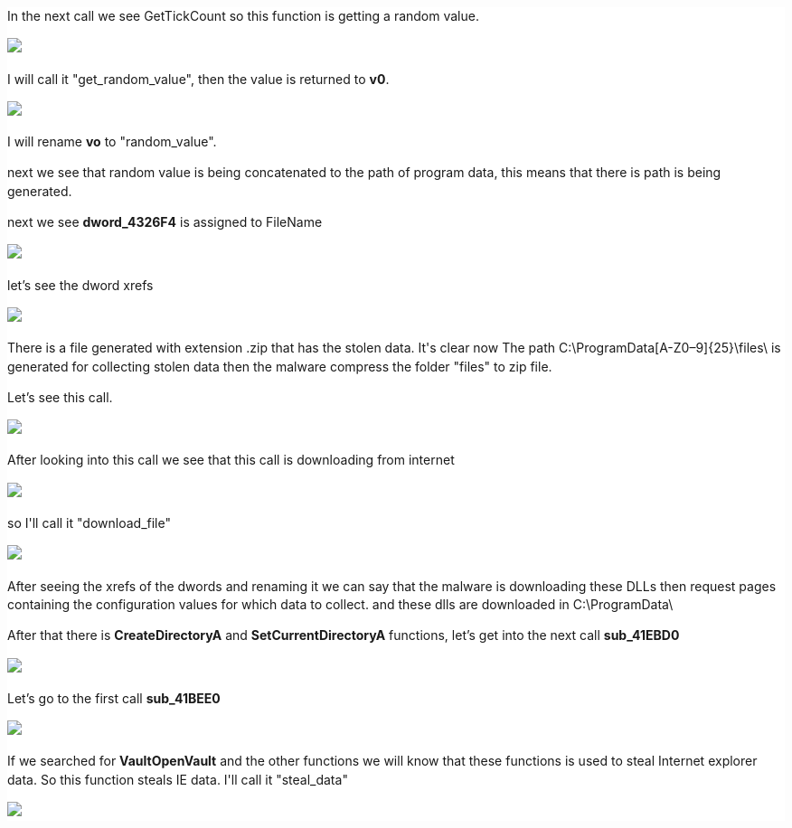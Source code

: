 In the next call we see GetTickCount so this function is getting a random value.

![](/assets/images/VidarStealer/21.jpg)

I will call it "get_random_value", then the value is returned to **v0**.

![](/assets/images/VidarStealer/22.jpg)

I will rename **vo** to "random_value".

next we see that random value is being concatenated to the path of program data, this means that there is path is being generated.

next we see **dword_4326F4** is assigned to FileName

![](/assets/images/VidarStealer/23.jpg)

let’s see the dword xrefs

![](/assets/images/VidarStealer/24.jpg)

There is a file generated with extension .zip that has the stolen data.
It's clear now 
The path C:\ProgramData\[A-Z0–9]{25}\files\ is generated for collecting stolen data then the malware compress the folder "files" to zip file.

Let’s see this call.

![](/assets/images/VidarStealer/25.jpg)

After looking into this call we see that this call is downloading from internet

![](/assets/images/VidarStealer/26.jpg)

so I'll call it "download_file" 

![](/assets/images/VidarStealer/27.jpg)

After seeing the xrefs of the dwords and renaming it we can say that the malware is downloading these DLLs then request pages containing the configuration values for which data to collect.
and these dlls are downloaded in C:\ProgramData\

After that there is **CreateDirectoryA** and **SetCurrentDirectoryA** functions, let’s get into the next call **sub_41EBD0**

![](/assets/images/VidarStealer/28.jpg)

Let’s go to the first call **sub_41BEE0**

![](/assets/images/VidarStealer/29.jpg)

If we searched for **VaultOpenVault** and the other functions we will know that these functions is used to steal Internet explorer data. So this function steals IE data. I'll call it "steal_data"

![](/assets/images/VidarStealer/30.jpg)
